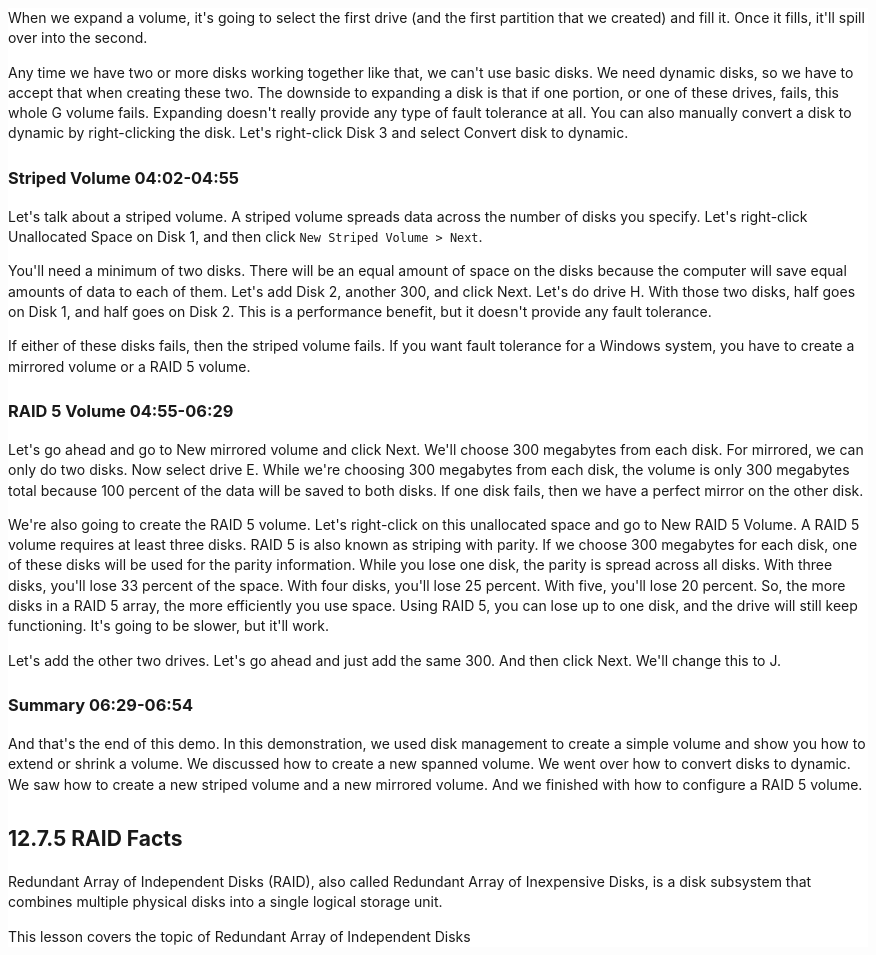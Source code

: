 When we expand a volume, it's going to select the first drive (and the first partition that we created) and fill it. Once it fills, it'll spill over into the second.

Any time we have two or more disks working together like that, we can't use basic disks. We need dynamic disks, so we have to accept that when creating these two. The downside to expanding a disk is that if one portion, or one of these drives, fails, this whole G volume fails. Expanding doesn't really provide any type of fault tolerance at all. You can also manually convert a disk to dynamic by right-clicking the disk. Let's right-click Disk 3 and select Convert disk to dynamic.

### Striped Volume 04:02-04:55

Let's talk about a striped volume. A striped volume spreads data across the number of disks you specify. Let's right-click Unallocated Space on Disk 1, and then click `New Striped Volume > Next`.

You'll need a minimum of two disks. There will be an equal amount of space on the disks because the computer will save equal amounts of data to each of them. Let's add Disk 2, another 300, and click Next. Let's do drive H. With those two disks, half goes on Disk 1, and half goes on Disk 2. This is a performance benefit, but it doesn't provide any fault tolerance.

If either of these disks fails, then the striped volume fails. If you want fault tolerance for a Windows system, you have to create a mirrored volume or a RAID 5 volume.

### RAID 5 Volume 04:55-06:29

Let's go ahead and go to New mirrored volume and click Next. We'll choose 300 megabytes from each disk. For mirrored, we can only do two disks. Now select drive E. While we're choosing 300 megabytes from each disk, the volume is only 300 megabytes total because 100 percent of the data will be saved to both disks. If one disk fails, then we have a perfect mirror on the other disk.

We're also going to create the RAID 5 volume. Let's right-click on this unallocated space and go to New RAID 5 Volume. A RAID 5 volume requires at least three disks. RAID 5 is also known as striping with parity. If we choose 300 megabytes for each disk, one of these disks will be used for the parity information. While you lose one disk, the parity is spread across all disks. With three disks, you'll lose 33 percent of the space. With four disks, you'll lose 25 percent. With five, you'll lose 20 percent. So, the more disks in a RAID 5 array, the more efficiently you use space. Using RAID 5, you can lose up to one disk, and the drive will still keep functioning. It's going to be slower, but it'll work.

Let's add the other two drives. Let's go ahead and just add the same 300. And then click Next. We'll change this to J.

### Summary 06:29-06:54

And that's the end of this demo. In this demonstration, we used disk management to create a simple volume and show you how to extend or shrink a volume. We discussed how to create a new spanned volume. We went over how to convert disks to dynamic. We saw how to create a new striped volume and a new mirrored volume. And we finished with how to configure a RAID 5 volume.

## 12.7.5 RAID Facts

Redundant Array of Independent Disks (RAID), also called Redundant Array of Inexpensive Disks, is a disk subsystem that combines multiple physical disks into a single logical storage unit.

This lesson covers the topic of Redundant Array of Independent Disks
